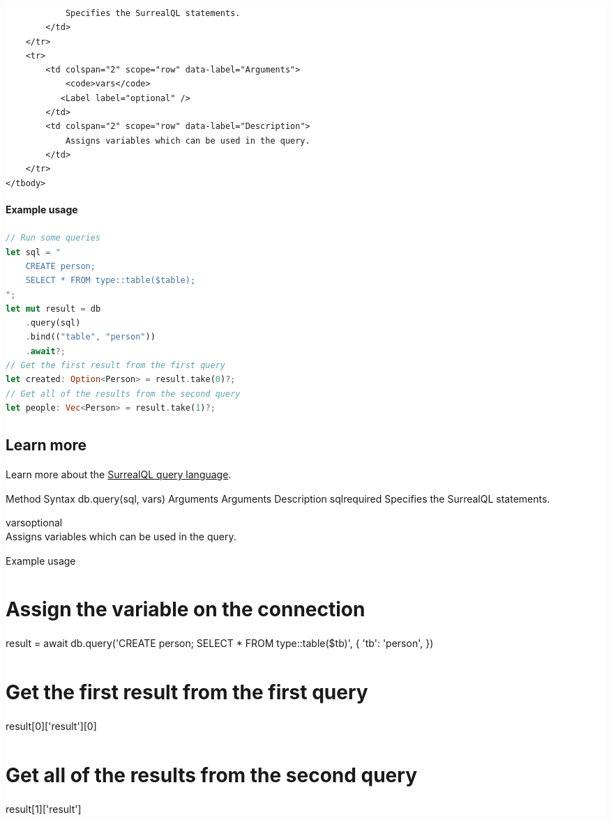                 Specifies the SurrealQL statements.
            </td>
        </tr>
        <tr>
            <td colspan="2" scope="row" data-label="Arguments">
                <code>vars</code>
               <Label label="optional" />
            </td>
            <td colspan="2" scope="row" data-label="Description">
                Assigns variables which can be used in the query.
            </td>
        </tr>
    </tbody>
</table>

#### Example usage
```rust
// Run some queries
let sql = "
    CREATE person;
    SELECT * FROM type::table($table);
";
let mut result = db
    .query(sql)
    .bind(("table", "person"))
    .await?;
// Get the first result from the first query
let created: Option<Person> = result.take(0)?;
// Get all of the results from the second query
let people: Vec<Person> = result.take(1)?;
```

</TabItem>
</Tabs>

## Learn more

Learn more about the [SurrealQL query language](/docs/surrealql).

Method Syntax
db.query(sql, vars)
Arguments
Arguments	Description
sqlrequired	
Specifies the SurrealQL statements.

varsoptional	
Assigns variables which can be used in the query.

Example usage
# Assign the variable on the connection
result = await db.query('CREATE person; SELECT * FROM type::table($tb)', {
	'tb': 'person',
})
# Get the first result from the first query
result[0]['result'][0]
# Get all of the results from the second query
result[1]['result']
